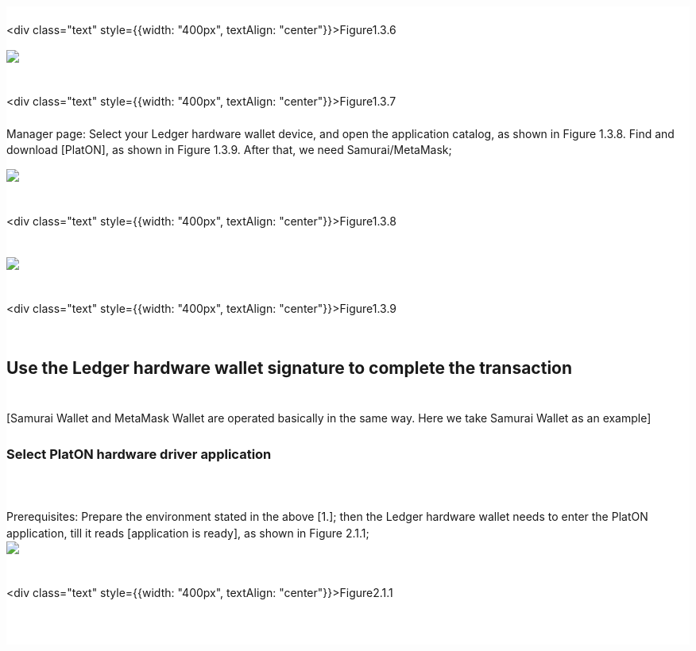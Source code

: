 <br /><div class="text" style={{width: "400px", textAlign: "center"}}>Figure1.3.6</div>
<br />
<div>
<img src="/alaya-devdocs/img/zh-CN/Ledger/Figure1.3.7.png" width ="500" style={{zoom: '80%'}} />
</div> 

<br /><div class="text" style={{width: "400px", textAlign: "center"}}>Figure1.3.7</div>
<br />
<br />Manager page: Select your Ledger hardware wallet device, and open the application catalog, as shown in Figure 1.3.8. Find and download [PlatON], as shown in Figure 1.3.9. After that, we need Samurai/MetaMask;
<br />
<div>
<img src="/alaya-devdocs/img/zh-CN/Ledger/Figure1.3.8.png" width ="500" style={{zoom: '80%'}} />
</div> 

<br /><div class="text" style={{width: "400px", textAlign: "center"}}>Figure1.3.8</div>

<br />
<div>
<img src="/alaya-devdocs/img/zh-CN/Ledger/Figure1.3.9.png" width ="500" style={{zoom: '80%'}} />
</div> 

<br /><div class="text" style={{width: "400px", textAlign: "center"}}>Figure1.3.9</div>
<br />
<br />
</div>

## Use the Ledger hardware wallet signature to complete the transaction

<div>
<br />[Samurai Wallet and MetaMask Wallet are operated basically in the same way. Here we take Samurai Wallet as an example]
<br />
</div>

### Select PlatON hardware driver application
<div>
<br />
<br />Prerequisites: Prepare the environment stated in the above [1.]; then the Ledger hardware wallet needs to enter the PlatON application, till it reads [application is ready], as shown in Figure 2.1.1;
<br />

<div>
<img src="/alaya-devdocs/img/zh-CN/Ledger/Figure2.1.1.png" width ="500" style={{zoom: '80%'}} />
</div> 

<br /><div class="text" style={{width: "400px", textAlign: "center"}}>Figure2.1.1</div>
<br />
<br />
</div>
